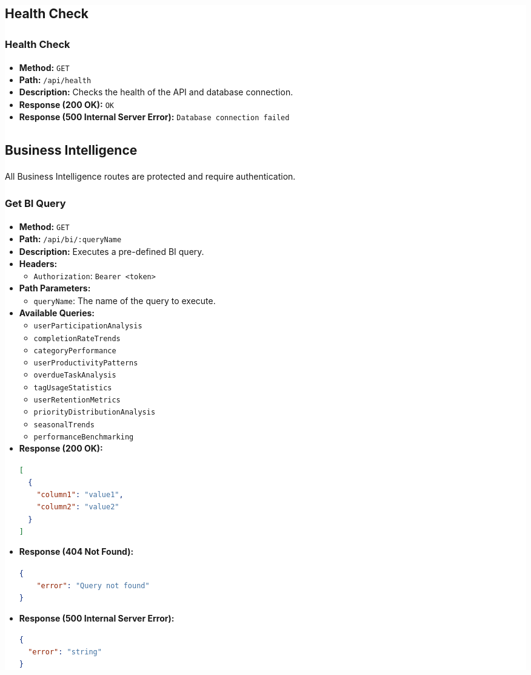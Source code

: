 ## Health Check

### Health Check
- **Method:** `GET`
- **Path:** `/api/health`
- **Description:** Checks the health of the API and database connection.
- **Response (200 OK):** `OK`
- **Response (500 Internal Server Error):** `Database connection failed`

## Business Intelligence
All Business Intelligence routes are protected and require authentication.

### Get BI Query
- **Method:** `GET`
- **Path:** `/api/bi/:queryName`
- **Description:** Executes a pre-defined BI query.
- **Headers:**
  - `Authorization`: `Bearer <token>`
- **Path Parameters:**
  - `queryName`: The name of the query to execute.
- **Available Queries:**
  - `userParticipationAnalysis`
  - `completionRateTrends`
  - `categoryPerformance`
  - `userProductivityPatterns`
  - `overdueTaskAnalysis`
  - `tagUsageStatistics`
  - `userRetentionMetrics`
  - `priorityDistributionAnalysis`
  - `seasonalTrends`
  - `performanceBenchmarking`
- **Response (200 OK):**
  ```json
  [
    {
      "column1": "value1",
      "column2": "value2"
    }
  ]
  ```
- **Response (404 Not Found):**
    ```json
    {
        "error": "Query not found"
    }
    ```
- **Response (500 Internal Server Error):**
  ```json
  {
    "error": "string"
  }
  ```
